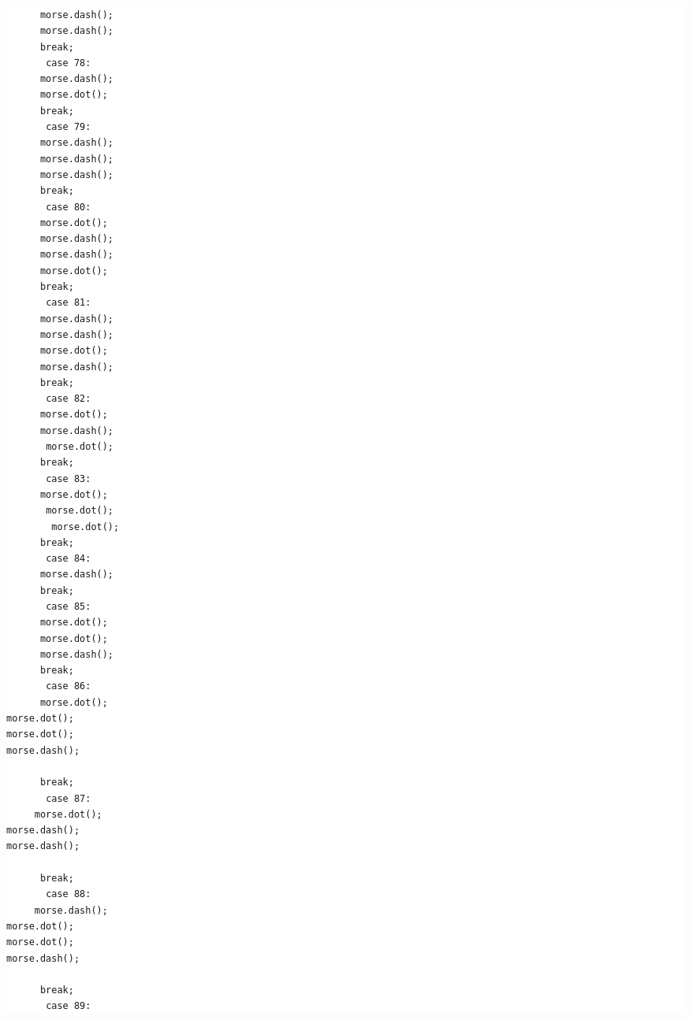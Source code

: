 ```
      morse.dash();
      morse.dash();
      break;
       case 78:
      morse.dash();
      morse.dot();
      break;
       case 79:
      morse.dash();
      morse.dash();
      morse.dash();
      break;
       case 80:
      morse.dot();
      morse.dash();
      morse.dash();
      morse.dot();
      break;
       case 81:
      morse.dash();
      morse.dash();
      morse.dot();
      morse.dash();
      break;
       case 82:
      morse.dot();
      morse.dash();
       morse.dot();
      break;
       case 83:
      morse.dot();
       morse.dot();
        morse.dot();
      break;
       case 84:
      morse.dash();
      break;
       case 85:
      morse.dot();
      morse.dot();
      morse.dash();
      break;
       case 86:
      morse.dot();
morse.dot();
morse.dot();
morse.dash();

      break;
       case 87:
     morse.dot();
morse.dash();
morse.dash();

      break;
       case 88:
     morse.dash();
morse.dot();
morse.dot();
morse.dash();

      break;
       case 89:
```